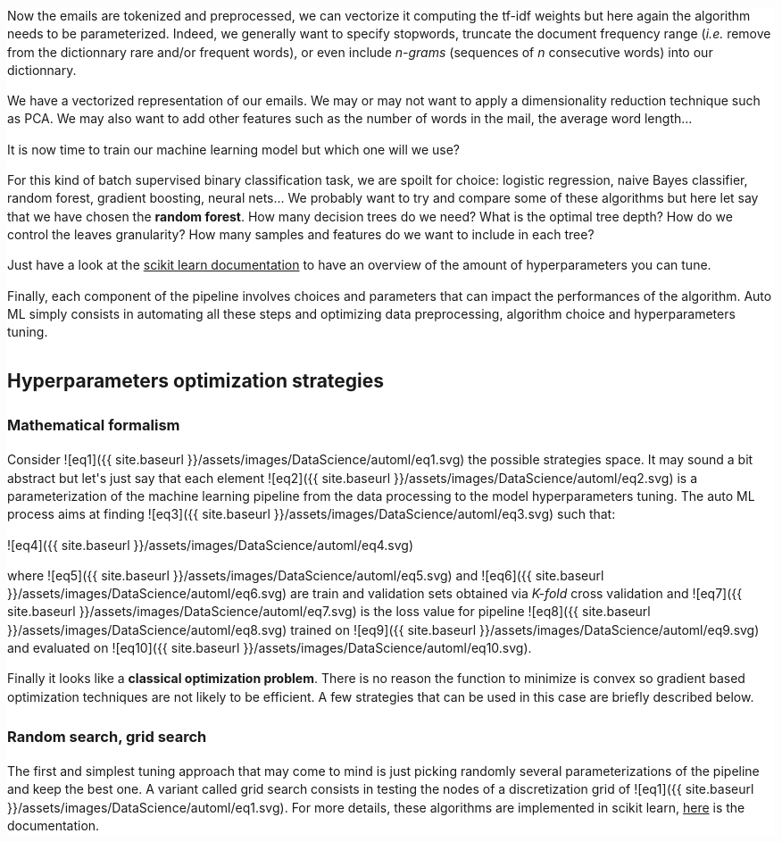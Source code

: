Now the emails are tokenized and preprocessed, we can vectorize it computing the tf-idf weights but here again the algorithm needs to be parameterized. Indeed, we generally want to specify stopwords, truncate the document frequency range (*i.e.* remove from the dictionnary rare and/or frequent words), or even include *n-grams* (sequences of *n* consecutive words) into our dictionnary.

We have a vectorized representation of our emails. We may or may not want to apply a dimensionality reduction technique such as PCA. We may also want to add other features such as the number of words in the mail, the average word length...

It is now time to train our machine learning model but which one will we use?

For this kind of batch supervised binary classification task, we are spoilt for choice: logistic regression, naive Bayes classifier, random forest, gradient boosting, neural nets... We probably want to try and compare some of these algorithms but here let say that we have chosen the __random forest__. How many decision trees do we need? What is the optimal tree depth? How do we control the leaves granularity? How many samples and features do we want to include in each tree? 

Just have a look at the [scikit learn documentation](http://scikit-learn.org/stable/modules/generated/sklearn.ensemble.RandomForestClassifier.html) to have an overview of the amount of hyperparameters you can tune. 

Finally, each component of the pipeline involves choices and parameters that can impact the performances of the algorithm. Auto ML simply consists in automating all these steps and optimizing data preprocessing, algorithm choice and hyperparameters tuning.

## Hyperparameters optimization strategies
### Mathematical formalism 
Consider ![eq1]({{ site.baseurl }}/assets/images/DataScience/automl/eq1.svg) the possible strategies space. It may sound a bit abstract but let's just say that each element ![eq2]({{ site.baseurl }}/assets/images/DataScience/automl/eq2.svg) is a parameterization of the machine learning pipeline from the data processing to the model hyperparameters tuning. The auto ML process aims at finding ![eq3]({{ site.baseurl }}/assets/images/DataScience/automl/eq3.svg) such that: 

![eq4]({{ site.baseurl }}/assets/images/DataScience/automl/eq4.svg)

where ![eq5]({{ site.baseurl }}/assets/images/DataScience/automl/eq5.svg) and ![eq6]({{ site.baseurl }}/assets/images/DataScience/automl/eq6.svg) are train and validation sets obtained via _K-fold_ cross validation and ![eq7]({{ site.baseurl }}/assets/images/DataScience/automl/eq7.svg) is the loss value for pipeline ![eq8]({{ site.baseurl }}/assets/images/DataScience/automl/eq8.svg) trained on ![eq9]({{ site.baseurl }}/assets/images/DataScience/automl/eq9.svg) and evaluated on ![eq10]({{ site.baseurl }}/assets/images/DataScience/automl/eq10.svg).


Finally it looks like a **classical optimization problem**. 
There is no reason the function to minimize is convex so gradient based optimization techniques are not likely to be efficient. 
A few strategies that can be used in this case are briefly described below.

### Random search, grid search
The first and simplest tuning approach that may come to mind is just picking randomly several parameterizations of the pipeline and keep the best one. A variant called grid search consists in testing the nodes of a discretization grid of ![eq1]({{ site.baseurl }}/assets/images/DataScience/automl/eq1.svg). 
For more details, these algorithms are implemented in scikit learn, [here](http://scikit-learn.org/stable/modules/grid_search.html) is the documentation.
